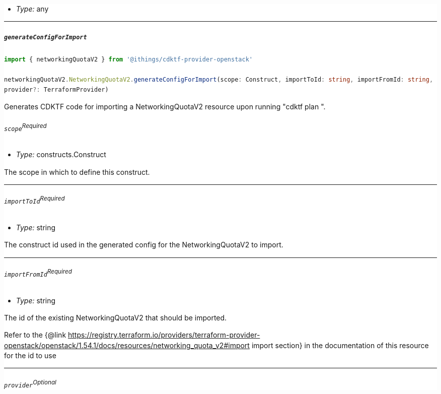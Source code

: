 - *Type:* any

---

##### `generateConfigForImport` <a name="generateConfigForImport" id="@ithings/cdktf-provider-openstack.networkingQuotaV2.NetworkingQuotaV2.generateConfigForImport"></a>

```typescript
import { networkingQuotaV2 } from '@ithings/cdktf-provider-openstack'

networkingQuotaV2.NetworkingQuotaV2.generateConfigForImport(scope: Construct, importToId: string, importFromId: string, provider?: TerraformProvider)
```

Generates CDKTF code for importing a NetworkingQuotaV2 resource upon running "cdktf plan <stack-name>".

###### `scope`<sup>Required</sup> <a name="scope" id="@ithings/cdktf-provider-openstack.networkingQuotaV2.NetworkingQuotaV2.generateConfigForImport.parameter.scope"></a>

- *Type:* constructs.Construct

The scope in which to define this construct.

---

###### `importToId`<sup>Required</sup> <a name="importToId" id="@ithings/cdktf-provider-openstack.networkingQuotaV2.NetworkingQuotaV2.generateConfigForImport.parameter.importToId"></a>

- *Type:* string

The construct id used in the generated config for the NetworkingQuotaV2 to import.

---

###### `importFromId`<sup>Required</sup> <a name="importFromId" id="@ithings/cdktf-provider-openstack.networkingQuotaV2.NetworkingQuotaV2.generateConfigForImport.parameter.importFromId"></a>

- *Type:* string

The id of the existing NetworkingQuotaV2 that should be imported.

Refer to the {@link https://registry.terraform.io/providers/terraform-provider-openstack/openstack/1.54.1/docs/resources/networking_quota_v2#import import section} in the documentation of this resource for the id to use

---

###### `provider`<sup>Optional</sup> <a name="provider" id="@ithings/cdktf-provider-openstack.networkingQuotaV2.NetworkingQuotaV2.generateConfigForImport.parameter.provider"></a>
